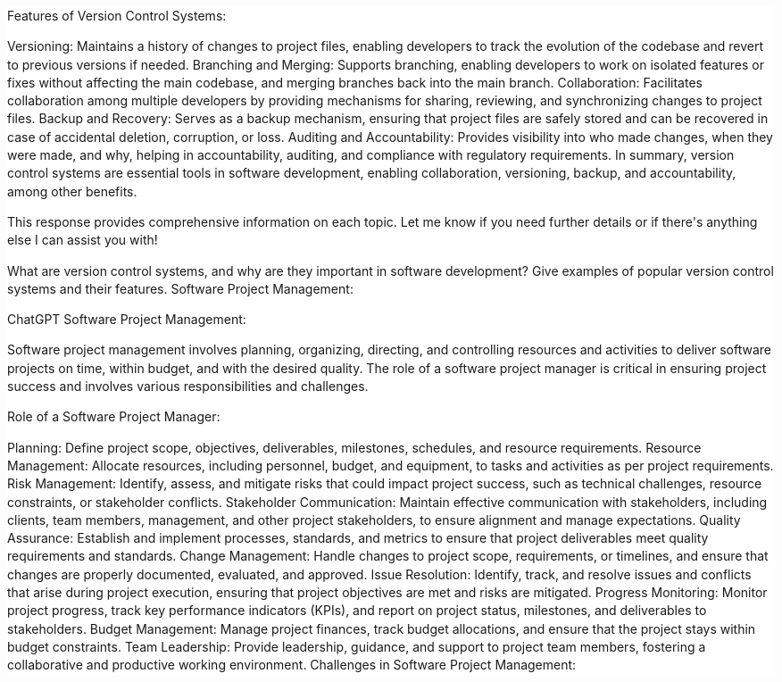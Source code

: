 Features of Version Control Systems:

Versioning: Maintains a history of changes to project files, enabling developers to track the evolution of the codebase and revert to previous versions if needed.
Branching and Merging: Supports branching, enabling developers to work on isolated features or fixes without affecting the main codebase, and merging branches back into the main branch.
Collaboration: Facilitates collaboration among multiple developers by providing mechanisms for sharing, reviewing, and synchronizing changes to project files.
Backup and Recovery: Serves as a backup mechanism, ensuring that project files are safely stored and can be recovered in case of accidental deletion, corruption, or loss.
Auditing and Accountability: Provides visibility into who made changes, when they were made, and why, helping in accountability, auditing, and compliance with regulatory requirements.
In summary, version control systems are essential tools in software development, enabling collaboration, versioning, backup, and accountability, among other benefits.

This response provides comprehensive information on each topic. Let me know if you need further details or if there's anything else I can assist you with!

What are version control systems, and why are they important in software development? Give examples of popular version control systems and their features.
Software Project Management:

ChatGPT
Software Project Management:

Software project management involves planning, organizing, directing, and controlling resources and activities to deliver software projects on time, within budget, and with the desired quality. The role of a software project manager is critical in ensuring project success and involves various responsibilities and challenges.

Role of a Software Project Manager:

Planning: Define project scope, objectives, deliverables, milestones, schedules, and resource requirements.
Resource Management: Allocate resources, including personnel, budget, and equipment, to tasks and activities as per project requirements.
Risk Management: Identify, assess, and mitigate risks that could impact project success, such as technical challenges, resource constraints, or stakeholder conflicts.
Stakeholder Communication: Maintain effective communication with stakeholders, including clients, team members, management, and other project stakeholders, to ensure alignment and manage expectations.
Quality Assurance: Establish and implement processes, standards, and metrics to ensure that project deliverables meet quality requirements and standards.
Change Management: Handle changes to project scope, requirements, or timelines, and ensure that changes are properly documented, evaluated, and approved.
Issue Resolution: Identify, track, and resolve issues and conflicts that arise during project execution, ensuring that project objectives are met and risks are mitigated.
Progress Monitoring: Monitor project progress, track key performance indicators (KPIs), and report on project status, milestones, and deliverables to stakeholders.
Budget Management: Manage project finances, track budget allocations, and ensure that the project stays within budget constraints.
Team Leadership: Provide leadership, guidance, and support to project team members, fostering a collaborative and productive working environment.
Challenges in Software Project Management:
